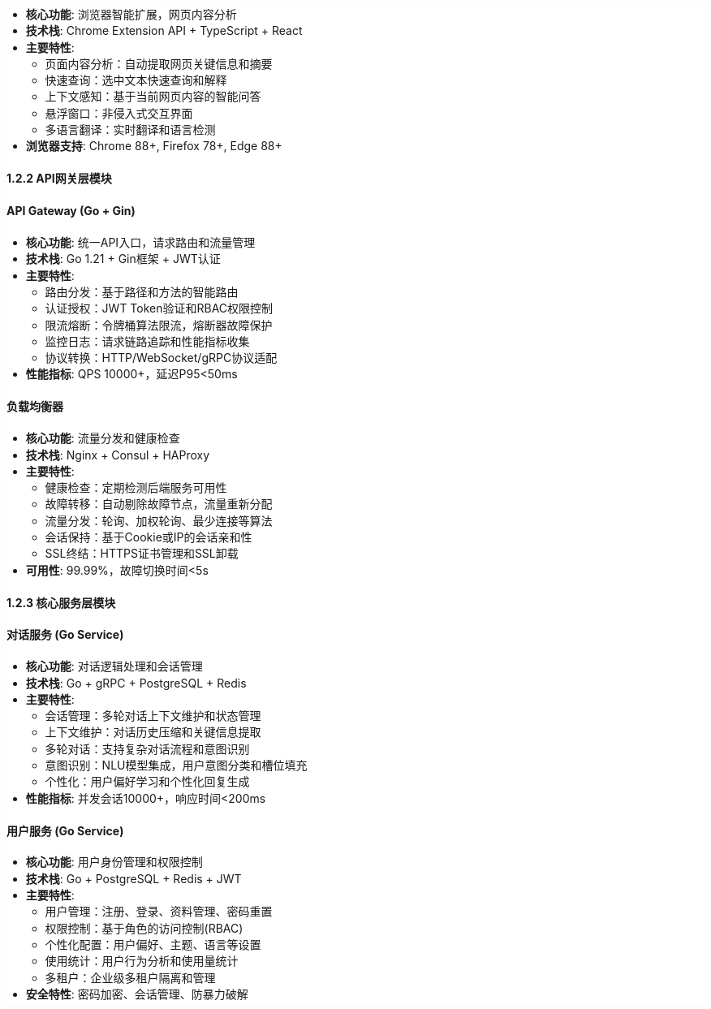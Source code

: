 - **核心功能**: 浏览器智能扩展，网页内容分析
- **技术栈**: Chrome Extension API + TypeScript + React
- **主要特性**:
  - 页面内容分析：自动提取网页关键信息和摘要
  - 快速查询：选中文本快速查询和解释
  - 上下文感知：基于当前网页内容的智能问答
  - 悬浮窗口：非侵入式交互界面
  - 多语言翻译：实时翻译和语言检测
- **浏览器支持**: Chrome 88+, Firefox 78+, Edge 88+

#### 1.2.2 API网关层模块

#### API Gateway (Go + Gin)

- **核心功能**: 统一API入口，请求路由和流量管理
- **技术栈**: Go 1.21 + Gin框架 + JWT认证
- **主要特性**:
  - 路由分发：基于路径和方法的智能路由
  - 认证授权：JWT Token验证和RBAC权限控制
  - 限流熔断：令牌桶算法限流，熔断器故障保护
  - 监控日志：请求链路追踪和性能指标收集
  - 协议转换：HTTP/WebSocket/gRPC协议适配
- **性能指标**: QPS 10000+，延迟P95<50ms

#### 负载均衡器

- **核心功能**: 流量分发和健康检查
- **技术栈**: Nginx + Consul + HAProxy
- **主要特性**:
  - 健康检查：定期检测后端服务可用性
  - 故障转移：自动剔除故障节点，流量重新分配
  - 流量分发：轮询、加权轮询、最少连接等算法
  - 会话保持：基于Cookie或IP的会话亲和性
  - SSL终结：HTTPS证书管理和SSL卸载
- **可用性**: 99.99%，故障切换时间<5s

#### 1.2.3 核心服务层模块

#### 对话服务 (Go Service)

- **核心功能**: 对话逻辑处理和会话管理
- **技术栈**: Go + gRPC + PostgreSQL + Redis
- **主要特性**:
  - 会话管理：多轮对话上下文维护和状态管理
  - 上下文维护：对话历史压缩和关键信息提取
  - 多轮对话：支持复杂对话流程和意图识别
  - 意图识别：NLU模型集成，用户意图分类和槽位填充
  - 个性化：用户偏好学习和个性化回复生成
- **性能指标**: 并发会话10000+，响应时间<200ms

#### 用户服务 (Go Service)

- **核心功能**: 用户身份管理和权限控制
- **技术栈**: Go + PostgreSQL + Redis + JWT
- **主要特性**:
  - 用户管理：注册、登录、资料管理、密码重置
  - 权限控制：基于角色的访问控制(RBAC)
  - 个性化配置：用户偏好、主题、语言等设置
  - 使用统计：用户行为分析和使用量统计
  - 多租户：企业级多租户隔离和管理
- **安全特性**: 密码加密、会话管理、防暴力破解
